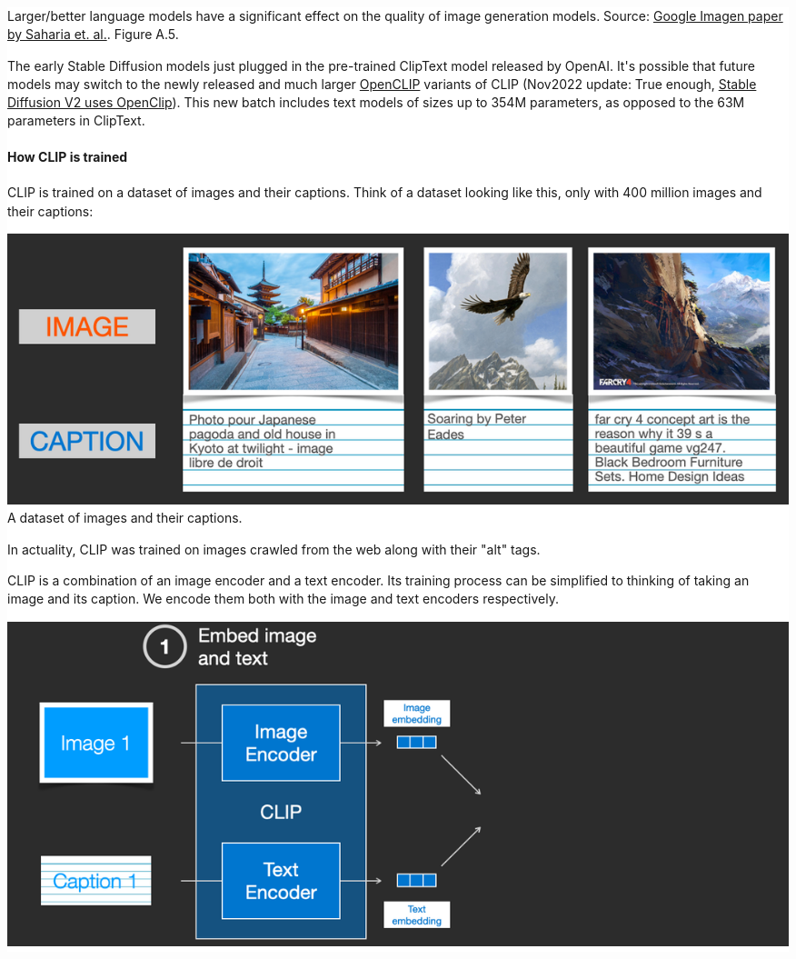   Larger/better language models have a significant effect on the quality of image generation models. Source: <a href="https://arxiv.org/abs/2205.11487">Google Imagen paper by Saharia et. al.</a>. Figure A.5.

</div>

The early Stable Diffusion models just plugged in the pre-trained ClipText model released by OpenAI. It's possible that future models may switch to the newly released and much larger [OpenCLIP](https://laion.ai/blog/large-openclip/) variants of CLIP (Nov2022 update: True enough, [Stable Diffusion V2 uses OpenClip](https://stability.ai/blog/stable-diffusion-v2-release)). This new batch includes text models of sizes up to 354M parameters, as opposed to the 63M parameters in ClipText.

#### How CLIP is trained

CLIP is trained on a dataset of images and their captions. Think of a dataset looking like this, only with 400 million images and their captions:

<div class="img-div" markdown="0">
  <img src="/images/stable-diffusion/images-and-captions-dataset.png" />
  <br />
  A dataset of images and their captions.
</div>

In actuality, CLIP was trained on images crawled from the web along with their "alt" tags.

CLIP is a combination of an image encoder and a text encoder. Its training process can be simplified to thinking of taking an image and its caption. We encode them both with the image and text encoders respectively. 

<div class="img-div" markdown="0">
  <img src="/images/stable-diffusion/clip-training-step-1.png" />
  <br />
  